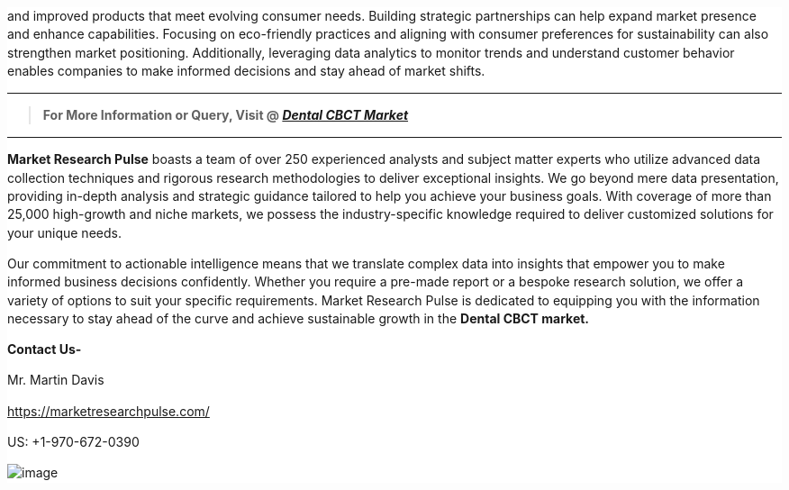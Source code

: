 and improved products that meet evolving consumer needs. Building strategic partnerships can help expand market presence and enhance capabilities. Focusing on eco-friendly practices and aligning with consumer preferences for sustainability can also strengthen market positioning. Additionally, leveraging data analytics to monitor trends and understand customer behavior enables companies to make informed decisions and stay ahead of market shifts.</p><hr /><blockquote><p><strong>For More Information or Query, Visit @&nbsp;<em><a href="https://marketresearchpulse.com/report/1862/dental-cbct-market?utm_source=Linkedin&utm_medium=0115">Dental CBCT Market</a></em></strong></p></blockquote><hr /><p><strong>Market Research Pulse</strong> boasts a team of over 250 experienced analysts and subject matter experts who utilize advanced data collection techniques and rigorous research methodologies to deliver exceptional insights. We go beyond mere data presentation, providing in-depth analysis and strategic guidance tailored to help you achieve your business goals. With coverage of more than 25,000 high-growth and niche markets, we possess the industry-specific knowledge required to deliver customized solutions for your unique needs.</p><p>Our commitment to actionable intelligence means that we translate complex data into insights that empower you to make informed business decisions confidently. Whether you require a pre-made report or a bespoke research solution, we offer a variety of options to suit your specific requirements. Market Research Pulse is dedicated to equipping you with the information necessary to stay ahead of the curve and achieve sustainable growth in the <strong>Dental CBCT market.</strong></p><p><strong>Contact Us-</strong></p><p>Mr. Martin Davis</p><p>https://marketresearchpulse.com/</p><p>US: +1-970-672-0390</p>
![image](https://github.com/user-attachments/assets/f42ffa5d-8de4-47bf-abfd-b3f5be703439)
